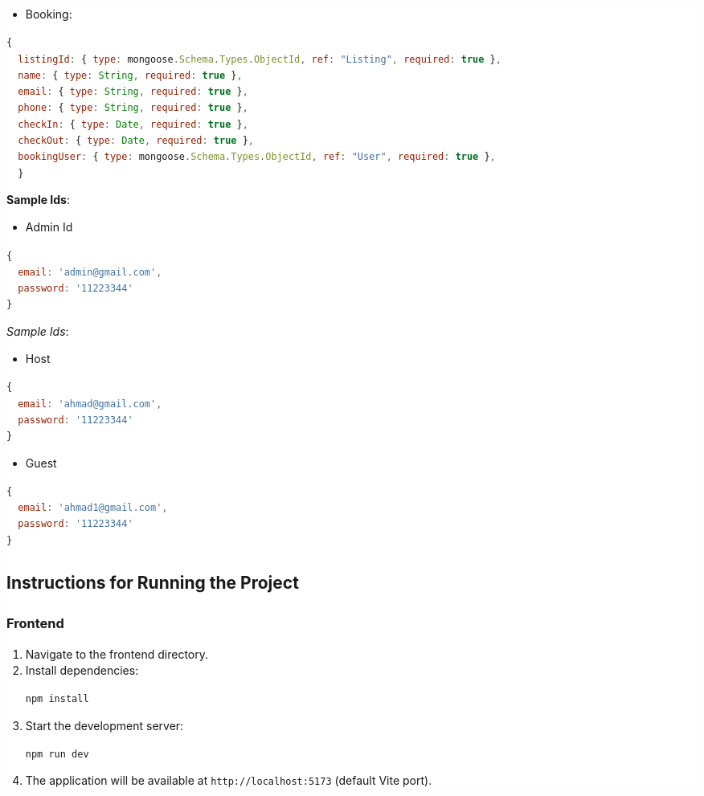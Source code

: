    - Booking:

   ```javascript
   {
     listingId: { type: mongoose.Schema.Types.ObjectId, ref: "Listing", required: true },
     name: { type: String, required: true },
     email: { type: String, required: true },
     phone: { type: String, required: true },
     checkIn: { type: Date, required: true },
     checkOut: { type: Date, required: true },
     bookingUser: { type: mongoose.Schema.Types.ObjectId, ref: "User", required: true },
     }
   ```

  **Sample Ids**: 

  - Admin Id
  ```javascript
  {
    email: 'admin@gmail.com',
    password: '11223344'
  }
  ```

  *Sample Ids*:
  - Host 
  ```javascript
  {
    email: 'ahmad@gmail.com',
    password: '11223344'
  }
  ```
  - Guest
  ```javascript
  {
    email: 'ahmad1@gmail.com',
    password: '11223344'
  }
  ```

## Instructions for Running the Project

### Frontend

1. Navigate to the frontend directory.
2. Install dependencies:
   ```bash
   npm install
   ```
3. Start the development server:
   ```bash
   npm run dev
   ```
4. The application will be available at `http://localhost:5173` (default Vite port).

